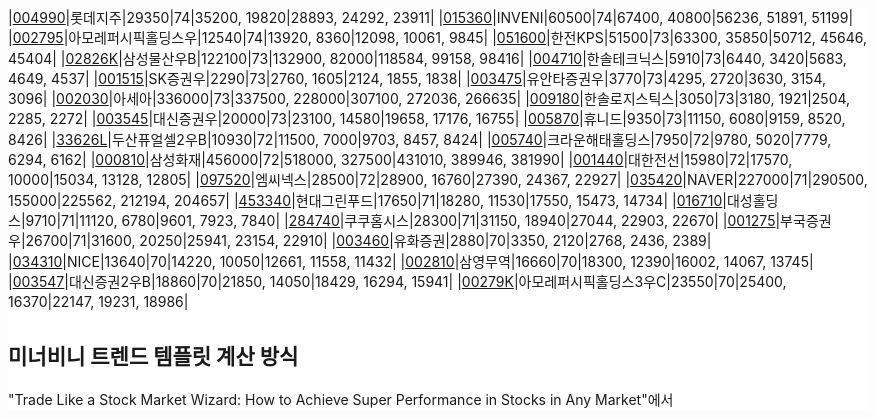 |[004990](https://finance.daum.net/quotes/A004990)|롯데지주|29350|74|35200, 19820|28893, 24292, 23911|
|[015360](https://finance.daum.net/quotes/A015360)|INVENI|60500|74|67400, 40800|56236, 51891, 51199|
|[002795](https://finance.daum.net/quotes/A002795)|아모레퍼시픽홀딩스우|12540|74|13920, 8360|12098, 10061, 9845|
|[051600](https://finance.daum.net/quotes/A051600)|한전KPS|51500|73|63300, 35850|50712, 45646, 45404|
|[02826K](https://finance.daum.net/quotes/A02826K)|삼성물산우B|122100|73|132900, 82000|118584, 99158, 98416|
|[004710](https://finance.daum.net/quotes/A004710)|한솔테크닉스|5910|73|6440, 3420|5683, 4649, 4537|
|[001515](https://finance.daum.net/quotes/A001515)|SK증권우|2290|73|2760, 1605|2124, 1855, 1838|
|[003475](https://finance.daum.net/quotes/A003475)|유안타증권우|3770|73|4295, 2720|3630, 3154, 3096|
|[002030](https://finance.daum.net/quotes/A002030)|아세아|336000|73|337500, 228000|307100, 272036, 266635|
|[009180](https://finance.daum.net/quotes/A009180)|한솔로지스틱스|3050|73|3180, 1921|2504, 2285, 2272|
|[003545](https://finance.daum.net/quotes/A003545)|대신증권우|20000|73|23100, 14580|19658, 17176, 16755|
|[005870](https://finance.daum.net/quotes/A005870)|휴니드|9350|73|11150, 6080|9159, 8520, 8426|
|[33626L](https://finance.daum.net/quotes/A33626L)|두산퓨얼셀2우B|10930|72|11500, 7000|9703, 8457, 8424|
|[005740](https://finance.daum.net/quotes/A005740)|크라운해태홀딩스|7950|72|9780, 5020|7779, 6294, 6162|
|[000810](https://finance.daum.net/quotes/A000810)|삼성화재|456000|72|518000, 327500|431010, 389946, 381990|
|[001440](https://finance.daum.net/quotes/A001440)|대한전선|15980|72|17570, 10000|15034, 13128, 12805|
|[097520](https://finance.daum.net/quotes/A097520)|엠씨넥스|28500|72|28900, 16760|27390, 24367, 22927|
|[035420](https://finance.daum.net/quotes/A035420)|NAVER|227000|71|290500, 155000|225562, 212194, 204657|
|[453340](https://finance.daum.net/quotes/A453340)|현대그린푸드|17650|71|18280, 11530|17550, 15473, 14734|
|[016710](https://finance.daum.net/quotes/A016710)|대성홀딩스|9710|71|11120, 6780|9601, 7923, 7840|
|[284740](https://finance.daum.net/quotes/A284740)|쿠쿠홈시스|28300|71|31150, 18940|27044, 22903, 22670|
|[001275](https://finance.daum.net/quotes/A001275)|부국증권우|26700|71|31600, 20250|25941, 23154, 22910|
|[003460](https://finance.daum.net/quotes/A003460)|유화증권|2880|70|3350, 2120|2768, 2436, 2389|
|[034310](https://finance.daum.net/quotes/A034310)|NICE|13640|70|14220, 10050|12661, 11558, 11432|
|[002810](https://finance.daum.net/quotes/A002810)|삼영무역|16660|70|18300, 12390|16002, 14067, 13745|
|[003547](https://finance.daum.net/quotes/A003547)|대신증권2우B|18860|70|21850, 14050|18429, 16294, 15941|
|[00279K](https://finance.daum.net/quotes/A00279K)|아모레퍼시픽홀딩스3우C|23550|70|25400, 16370|22147, 19231, 18986|

## 미너비니 트렌드 템플릿 계산 방식

"Trade Like a Stock Market Wizard: How to Achieve Super Performance in Stocks in Any Market"에서
